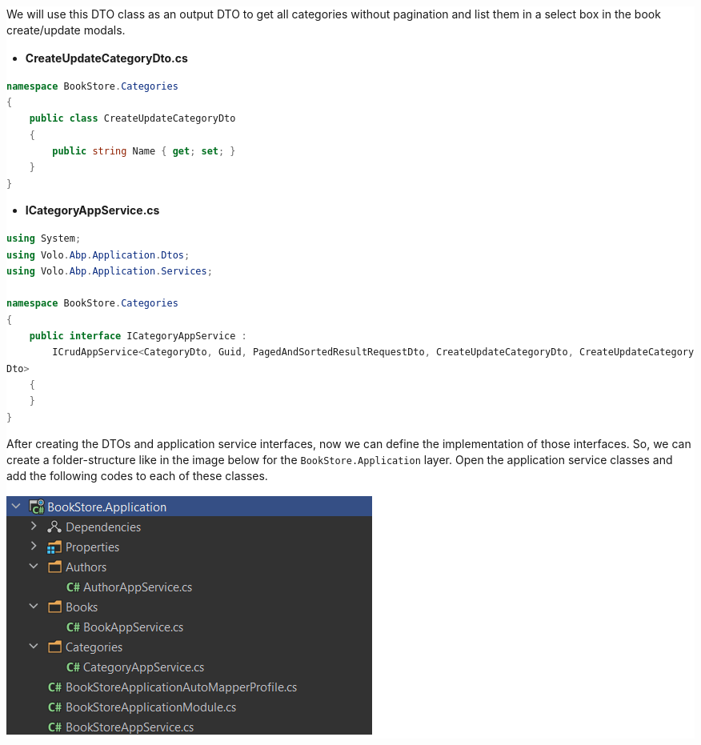 We will use this DTO class as an output DTO to get all categories without pagination and list them in a select box in the book create/update modals.

* **CreateUpdateCategoryDto.cs**

```csharp
namespace BookStore.Categories
{
    public class CreateUpdateCategoryDto
    {
        public string Name { get; set; }
    }
}
```

* **ICategoryAppService.cs**

```csharp
using System;
using Volo.Abp.Application.Dtos;
using Volo.Abp.Application.Services;

namespace BookStore.Categories
{
    public interface ICategoryAppService : 
        ICrudAppService<CategoryDto, Guid, PagedAndSortedResultRequestDto, CreateUpdateCategoryDto, CreateUpdateCategoryDto>
    {
    }
}
```

After creating the DTOs and application service interfaces, now we can define the implementation of those interfaces. So, we can create a folder-structure like in the image below for the `BookStore.Application` layer. Open the application service classes and add the following codes to each of these classes.

![Application Folder Structure](./application-folder-structure.png)

